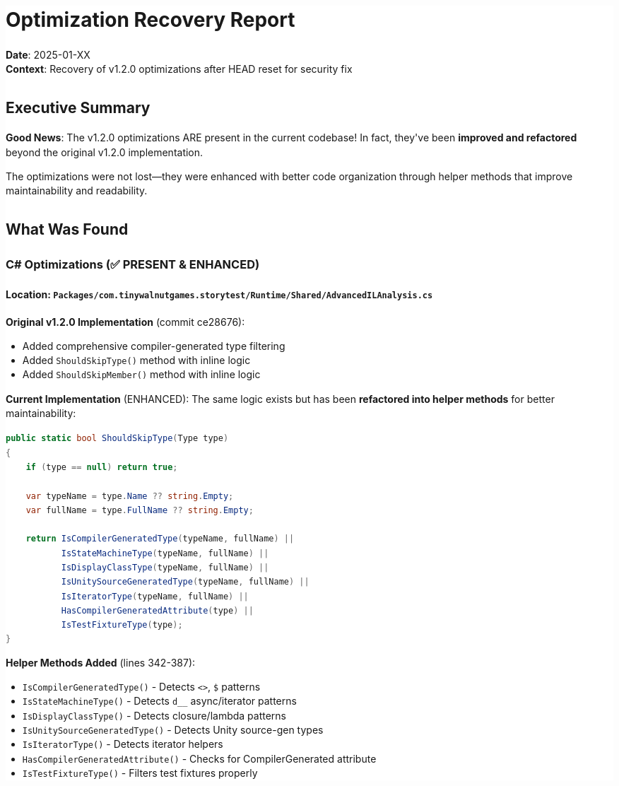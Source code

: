 # Optimization Recovery Report
**Date**: 2025-01-XX  
**Context**: Recovery of v1.2.0 optimizations after HEAD reset for security fix

## Executive Summary

**Good News**: The v1.2.0 optimizations ARE present in the current codebase! In fact, they've been **improved and refactored** beyond the original v1.2.0 implementation.

The optimizations were not lost—they were enhanced with better code organization through helper methods that improve maintainability and readability.

## What Was Found

### C# Optimizations (✅ PRESENT & ENHANCED)

#### Location: `Packages/com.tinywalnutgames.storytest/Runtime/Shared/AdvancedILAnalysis.cs`

**Original v1.2.0 Implementation** (commit ce28676):
- Added comprehensive compiler-generated type filtering
- Added `ShouldSkipType()` method with inline logic
- Added `ShouldSkipMember()` method with inline logic

**Current Implementation** (ENHANCED):
The same logic exists but has been **refactored into helper methods** for better maintainability:

```csharp
public static bool ShouldSkipType(Type type)
{
    if (type == null) return true;
    
    var typeName = type.Name ?? string.Empty;
    var fullName = type.FullName ?? string.Empty;
    
    return IsCompilerGeneratedType(typeName, fullName) ||
           IsStateMachineType(typeName, fullName) ||
           IsDisplayClassType(typeName, fullName) ||
           IsUnitySourceGeneratedType(typeName, fullName) ||
           IsIteratorType(typeName, fullName) ||
           HasCompilerGeneratedAttribute(type) ||
           IsTestFixtureType(type);
}
```

**Helper Methods Added** (lines 342-387):
- `IsCompilerGeneratedType()` - Detects `<>`, `$` patterns
- `IsStateMachineType()` - Detects `d__` async/iterator patterns
- `IsDisplayClassType()` - Detects closure/lambda patterns
- `IsUnitySourceGeneratedType()` - Detects Unity source-gen types
- `IsIteratorType()` - Detects iterator helpers
- `HasCompilerGeneratedAttribute()` - Checks for CompilerGenerated attribute
- `IsTestFixtureType()` - Filters test fixtures properly
